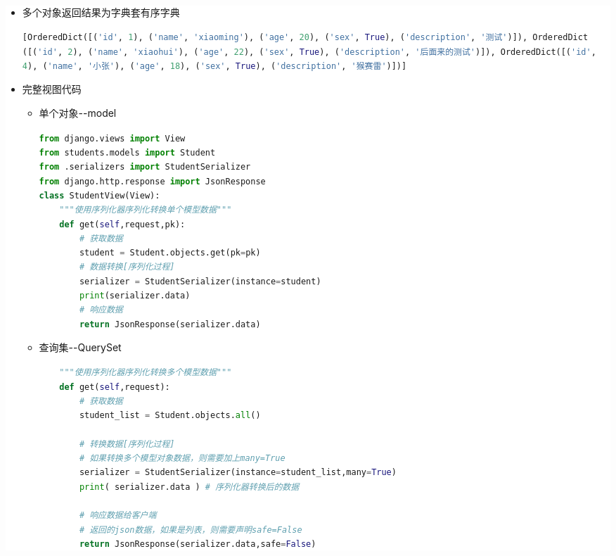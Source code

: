   + 多个对象返回结果为字典套有序字典

    ```python
    [OrderedDict([('id', 1), ('name', 'xiaoming'), ('age', 20), ('sex', True), ('description', '测试')]), OrderedDict([('id', 2), ('name', 'xiaohui'), ('age', 22), ('sex', True), ('description', '后面来的测试')]), OrderedDict([('id', 4), ('name', '小张'), ('age', 18), ('sex', True), ('description', '猴赛雷')])]
    ```

+ 完整视图代码

  + 单个对象--model

    ```python
    from django.views import View
    from students.models import Student
    from .serializers import StudentSerializer
    from django.http.response import JsonResponse
    class StudentView(View):
        """使用序列化器序列化转换单个模型数据"""
        def get(self,request,pk):
            # 获取数据
            student = Student.objects.get(pk=pk)
            # 数据转换[序列化过程]
            serializer = StudentSerializer(instance=student)
            print(serializer.data)
            # 响应数据
            return JsonResponse(serializer.data)
    ```

  + 查询集--QuerySet

    ```python
        """使用序列化器序列化转换多个模型数据"""
        def get(self,request):
            # 获取数据
            student_list = Student.objects.all()
    
            # 转换数据[序列化过程]
            # 如果转换多个模型对象数据，则需要加上many=True
            serializer = StudentSerializer(instance=student_list,many=True)
            print( serializer.data ) # 序列化器转换后的数据
    
            # 响应数据给客户端
            # 返回的json数据，如果是列表，则需要声明safe=False
            return JsonResponse(serializer.data,safe=False)
    ```
